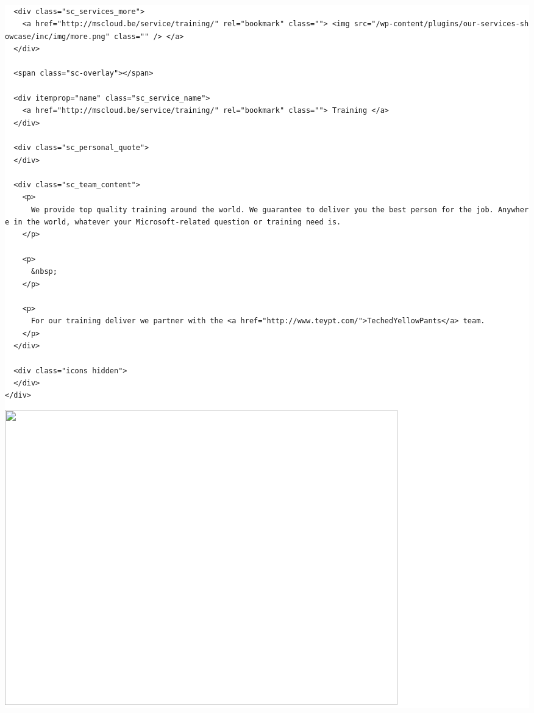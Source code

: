       <div class="sc_services_more">
        <a href="http://mscloud.be/service/training/" rel="bookmark" class=""> <img src="/wp-content/plugins/our-services-showcase/inc/img/more.png" class="" /> </a>
      </div>
      
      <span class="sc-overlay"></span> 
      
      <div itemprop="name" class="sc_service_name">
        <a href="http://mscloud.be/service/training/" rel="bookmark" class=""> Training </a>
      </div>
      
      <div class="sc_personal_quote">
      </div>
      
      <div class="sc_team_content">
        <p>
          We provide top quality training around the world. We guarantee to deliver you the best person for the job. Anywhere in the world, whatever your Microsoft-related question or training need is.
        </p>
        
        <p>
          &nbsp;
        </p>
        
        <p>
          For our training deliver we partner with the <a href="http://www.teypt.com/">TechedYellowPants</a> team.
        </p>
      </div>
      
      <div class="icons hidden">
      </div>
    </div>
  </div>
  
  <div class="sc_service sc-col-sm-4 sc_images_grid">
    <div class="sc_service_inner">
      <img width="644" height="484" src="/wp-content/uploads/2015/02/2015-01-26-21.38.49.png" class="attachment-large size-large wp-post-image" alt="" srcset="/wp-content/uploads/2015/02/2015-01-26-21.38.49.png 644w, /wp-content/uploads/2015/02/2015-01-26-21.38.49-300x225.png 300w" sizes="(max-width: 644px) 100vw, 644px" /> 
      